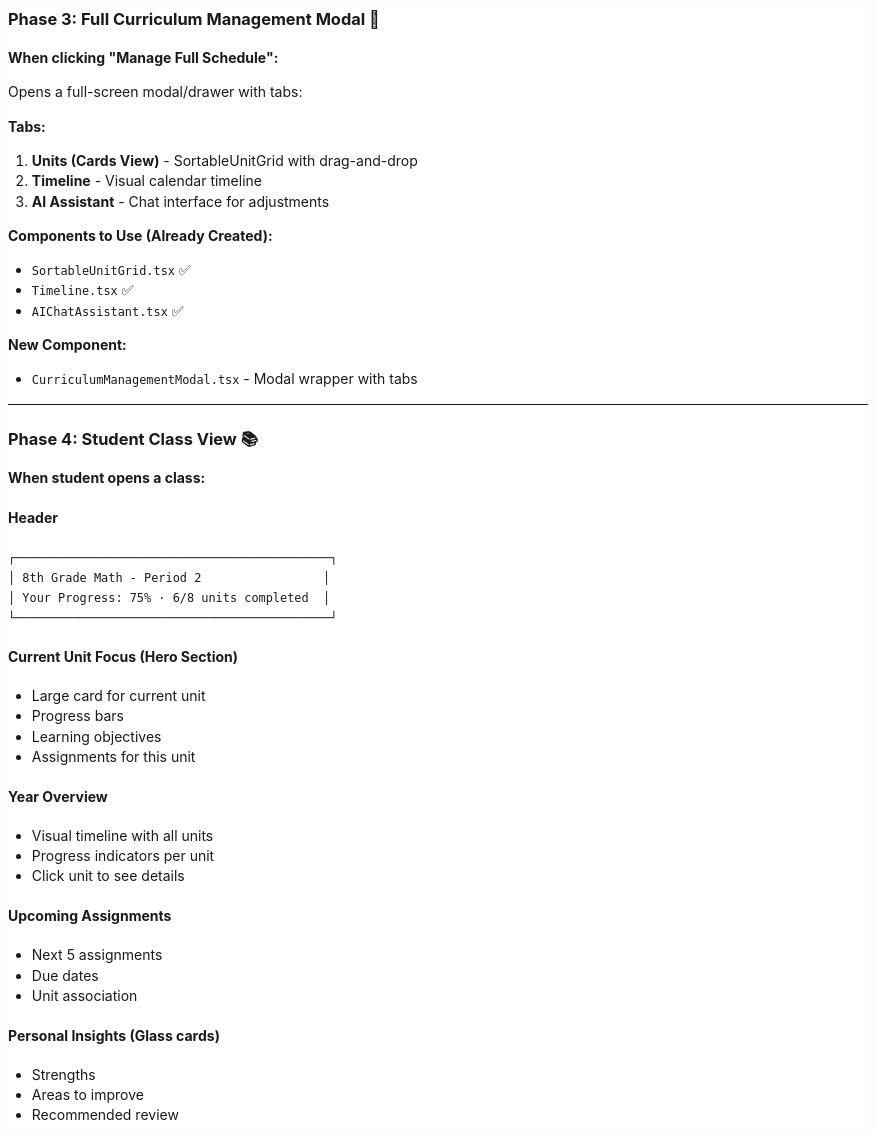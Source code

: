 ### Phase 3: Full Curriculum Management Modal 🎨

**When clicking "Manage Full Schedule":**

Opens a full-screen modal/drawer with tabs:

**Tabs:**
1. **Units (Cards View)** - SortableUnitGrid with drag-and-drop
2. **Timeline** - Visual calendar timeline
3. **AI Assistant** - Chat interface for adjustments

**Components to Use (Already Created):**
- `SortableUnitGrid.tsx` ✅
- `Timeline.tsx` ✅
- `AIChatAssistant.tsx` ✅

**New Component:**
- `CurriculumManagementModal.tsx` - Modal wrapper with tabs

---

### Phase 4: Student Class View 📚

**When student opens a class:**

#### Header
```
┌────────────────────────────────────────────┐
│ 8th Grade Math - Period 2                 │
│ Your Progress: 75% · 6/8 units completed  │
└────────────────────────────────────────────┘
```

#### Current Unit Focus (Hero Section)
- Large card for current unit
- Progress bars
- Learning objectives
- Assignments for this unit

#### Year Overview
- Visual timeline with all units
- Progress indicators per unit
- Click unit to see details

#### Upcoming Assignments
- Next 5 assignments
- Due dates
- Unit association

#### Personal Insights (Glass cards)
- Strengths
- Areas to improve
- Recommended review

